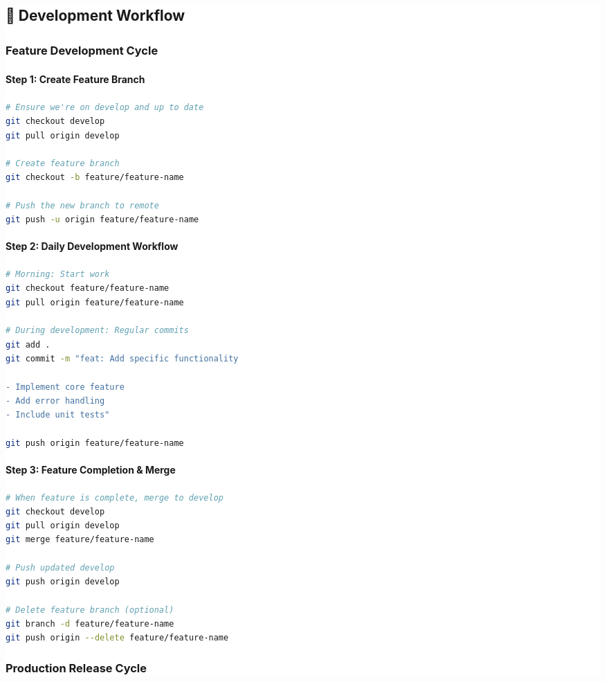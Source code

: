 ## 🚀 **Development Workflow**

### **Feature Development Cycle**

#### **Step 1: Create Feature Branch**
```bash
# Ensure we're on develop and up to date
git checkout develop
git pull origin develop

# Create feature branch
git checkout -b feature/feature-name

# Push the new branch to remote
git push -u origin feature/feature-name
```

#### **Step 2: Daily Development Workflow**
```bash
# Morning: Start work
git checkout feature/feature-name
git pull origin feature/feature-name

# During development: Regular commits
git add .
git commit -m "feat: Add specific functionality

- Implement core feature
- Add error handling
- Include unit tests"

git push origin feature/feature-name
```

#### **Step 3: Feature Completion & Merge**
```bash
# When feature is complete, merge to develop
git checkout develop
git pull origin develop
git merge feature/feature-name

# Push updated develop
git push origin develop

# Delete feature branch (optional)
git branch -d feature/feature-name
git push origin --delete feature/feature-name
```

### **Production Release Cycle**
